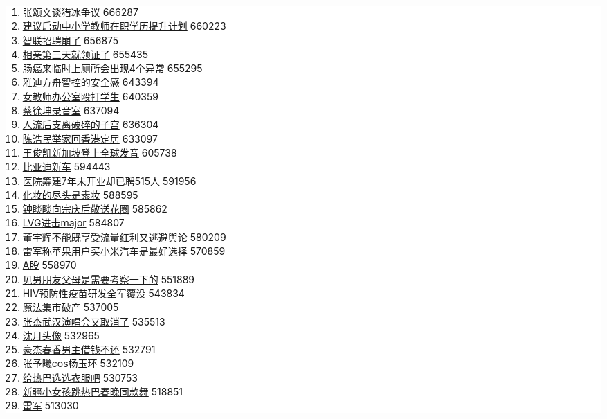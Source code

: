 1. [张颂文谈猎冰争议](https://s.weibo.com/weibo?q=%23%E5%BC%A0%E9%A2%82%E6%96%87%E8%B0%88%E7%8C%8E%E5%86%B0%E4%BA%89%E8%AE%AE%23&t=31&band_rank=7&Refer=top) 666287
1. [建议启动中小学教师在职学历提升计划](https://s.weibo.com/weibo?q=%23%E5%BB%BA%E8%AE%AE%E5%90%AF%E5%8A%A8%E4%B8%AD%E5%B0%8F%E5%AD%A6%E6%95%99%E5%B8%88%E5%9C%A8%E8%81%8C%E5%AD%A6%E5%8E%86%E6%8F%90%E5%8D%87%E8%AE%A1%E5%88%92%23&t=31&band_rank=30&Refer=top) 660223
1. [智联招聘崩了](https://s.weibo.com/weibo?q=%E6%99%BA%E8%81%94%E6%8B%9B%E8%81%98%E5%B4%A9%E4%BA%86&t=31&band_rank=49&Refer=top) 656875
1. [相亲第三天就领证了](https://s.weibo.com/weibo?q=%E7%9B%B8%E4%BA%B2%E7%AC%AC%E4%B8%89%E5%A4%A9%E5%B0%B1%E9%A2%86%E8%AF%81%E4%BA%86&t=31&band_rank=16&Refer=top) 655435
1. [肠癌来临时上厕所会出现4个异常](https://s.weibo.com/weibo?q=%23%E8%82%A0%E7%99%8C%E6%9D%A5%E4%B8%B4%E6%97%B6%E4%B8%8A%E5%8E%95%E6%89%80%E4%BC%9A%E5%87%BA%E7%8E%B04%E4%B8%AA%E5%BC%82%E5%B8%B8%23&t=31&band_rank=11&Refer=top) 655295
1. [雅迪方舟智控的安全感](https://s.weibo.com/weibo?q=%23%E9%9B%85%E8%BF%AA%E6%96%B9%E8%88%9F%E6%99%BA%E6%8E%A7%E7%9A%84%E5%AE%89%E5%85%A8%E6%84%9F%23&t=31&band_rank=41&Refer=top) 643394
1. [女教师办公室殴打学生](https://s.weibo.com/weibo?q=%23%E5%A5%B3%E6%95%99%E5%B8%88%E5%8A%9E%E5%85%AC%E5%AE%A4%E6%AE%B4%E6%89%93%E5%AD%A6%E7%94%9F%23&t=31&band_rank=33&Refer=top) 640359
1. [蔡徐坤录音室](https://s.weibo.com/weibo?q=%E8%94%A1%E5%BE%90%E5%9D%A4%E5%BD%95%E9%9F%B3%E5%AE%A4&t=31&band_rank=9&Refer=top) 637094
1. [人流后支离破碎的子宫](https://s.weibo.com/weibo?q=%E4%BA%BA%E6%B5%81%E5%90%8E%E6%94%AF%E7%A6%BB%E7%A0%B4%E7%A2%8E%E7%9A%84%E5%AD%90%E5%AE%AB&t=31&band_rank=31&Refer=top) 636304
1. [陈浩民举家回香港定居](https://s.weibo.com/weibo?q=%E9%99%88%E6%B5%A9%E6%B0%91%E4%B8%BE%E5%AE%B6%E5%9B%9E%E9%A6%99%E6%B8%AF%E5%AE%9A%E5%B1%85&t=31&band_rank=37&Refer=top) 633097
1. [王俊凯新加坡登上全球发音](https://s.weibo.com/weibo?q=%23%E7%8E%8B%E4%BF%8A%E5%87%AF%E6%96%B0%E5%8A%A0%E5%9D%A1%E7%99%BB%E4%B8%8A%E5%85%A8%E7%90%83%E5%8F%91%E9%9F%B3%23&t=31&band_rank=32&Refer=top) 605738
1. [比亚迪新车](https://s.weibo.com/weibo?q=%E6%AF%94%E4%BA%9A%E8%BF%AA%E6%96%B0%E8%BD%A6&t=31&band_rank=33&Refer=top) 594443
1. [医院筹建7年未开业却已聘515人](https://s.weibo.com/weibo?q=%23%E5%8C%BB%E9%99%A2%E7%AD%B9%E5%BB%BA7%E5%B9%B4%E6%9C%AA%E5%BC%80%E4%B8%9A%E5%8D%B4%E5%B7%B2%E8%81%98515%E4%BA%BA%23&t=31&band_rank=19&Refer=top) 591956
1. [化妆的尽头是素妆](https://s.weibo.com/weibo?q=%E5%8C%96%E5%A6%86%E7%9A%84%E5%B0%BD%E5%A4%B4%E6%98%AF%E7%B4%A0%E5%A6%86&t=31&band_rank=37&Refer=top) 588595
1. [钟睒睒向宗庆后敬送花圈](https://s.weibo.com/weibo?q=%23%E9%92%9F%E7%9D%92%E7%9D%92%E5%90%91%E5%AE%97%E5%BA%86%E5%90%8E%E6%95%AC%E9%80%81%E8%8A%B1%E5%9C%88%23&t=31&band_rank=9&Refer=top) 585862
1. [LVG进击major](https://s.weibo.com/weibo?q=%23LVG%E8%BF%9B%E5%87%BBmajor%23&t=31&band_rank=12&Refer=top) 584807
1. [董宇辉不能既享受流量红利又逃避舆论](https://s.weibo.com/weibo?q=%23%E8%91%A3%E5%AE%87%E8%BE%89%E4%B8%8D%E8%83%BD%E6%97%A2%E4%BA%AB%E5%8F%97%E6%B5%81%E9%87%8F%E7%BA%A2%E5%88%A9%E5%8F%88%E9%80%83%E9%81%BF%E8%88%86%E8%AE%BA%23&t=31&band_rank=11&Refer=top) 580209
1. [雷军称苹果用户买小米汽车是最好选择](https://s.weibo.com/weibo?q=%23%E9%9B%B7%E5%86%9B%E7%A7%B0%E8%8B%B9%E6%9E%9C%E7%94%A8%E6%88%B7%E4%B9%B0%E5%B0%8F%E7%B1%B3%E6%B1%BD%E8%BD%A6%E6%98%AF%E6%9C%80%E5%A5%BD%E9%80%89%E6%8B%A9%23&t=31&band_rank=37&Refer=top) 570859
1. [A股](https://s.weibo.com/weibo?q=A%E8%82%A1&t=31&band_rank=34&Refer=top) 558970
1. [见男朋友父母是需要考察一下的](https://s.weibo.com/weibo?q=%E8%A7%81%E7%94%B7%E6%9C%8B%E5%8F%8B%E7%88%B6%E6%AF%8D%E6%98%AF%E9%9C%80%E8%A6%81%E8%80%83%E5%AF%9F%E4%B8%80%E4%B8%8B%E7%9A%84&t=31&band_rank=33&Refer=top) 551889
1. [HIV预防性疫苗研发全军覆没](https://s.weibo.com/weibo?q=%23HIV%E9%A2%84%E9%98%B2%E6%80%A7%E7%96%AB%E8%8B%97%E7%A0%94%E5%8F%91%E5%85%A8%E5%86%9B%E8%A6%86%E6%B2%A1%23&t=31&band_rank=23&Refer=top) 543834
1. [魔法集市破产](https://s.weibo.com/weibo?q=%E9%AD%94%E6%B3%95%E9%9B%86%E5%B8%82%E7%A0%B4%E4%BA%A7&t=31&band_rank=50&Refer=top) 537005
1. [张杰武汉演唱会又取消了](https://s.weibo.com/weibo?q=%23%E5%BC%A0%E6%9D%B0%E6%AD%A6%E6%B1%89%E6%BC%94%E5%94%B1%E4%BC%9A%E5%8F%88%E5%8F%96%E6%B6%88%E4%BA%86%23&t=31&band_rank=24&Refer=top) 535513
1. [沈月头像](https://s.weibo.com/weibo?q=%E6%B2%88%E6%9C%88%E5%A4%B4%E5%83%8F&t=31&band_rank=23&Refer=top) 532965
1. [豪杰春香男主借钱不还](https://s.weibo.com/weibo?q=%23%E8%B1%AA%E6%9D%B0%E6%98%A5%E9%A6%99%E7%94%B7%E4%B8%BB%E5%80%9F%E9%92%B1%E4%B8%8D%E8%BF%98%23&t=31&band_rank=25&Refer=top) 532791
1. [张予曦cos杨玉环](https://s.weibo.com/weibo?q=%23%E5%BC%A0%E4%BA%88%E6%9B%A6cos%E6%9D%A8%E7%8E%89%E7%8E%AF%23&t=31&band_rank=26&Refer=top) 532109
1. [给热巴选选衣服吧](https://s.weibo.com/weibo?q=%E7%BB%99%E7%83%AD%E5%B7%B4%E9%80%89%E9%80%89%E8%A1%A3%E6%9C%8D%E5%90%A7&t=31&band_rank=14&Refer=top) 530753
1. [新疆小女孩跳热巴春晚同款舞](https://s.weibo.com/weibo?q=%23%E6%96%B0%E7%96%86%E5%B0%8F%E5%A5%B3%E5%AD%A9%E8%B7%B3%E7%83%AD%E5%B7%B4%E6%98%A5%E6%99%9A%E5%90%8C%E6%AC%BE%E8%88%9E%23&t=31&band_rank=16&Refer=top) 518851
1. [雷军](https://s.weibo.com/weibo?q=%E9%9B%B7%E5%86%9B&t=31&band_rank=49&Refer=top) 513030